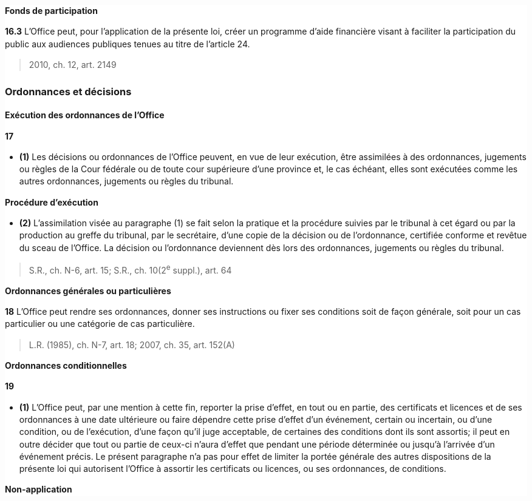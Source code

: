 



**Fonds de participation**

**16.3** L’Office peut, pour l’application de la présente loi, créer un programme d’aide financière visant à faciliter la participation du public aux audiences publiques tenues au titre de l’article 24.
> 2010, ch. 12, art. 2149





### Ordonnances et décisions



**Exécution des ordonnances de l’Office**

**17** 

- **(1)** Les décisions ou ordonnances de l’Office peuvent, en vue de leur exécution, être assimilées à des ordonnances, jugements ou règles de la Cour fédérale ou de toute cour supérieure d’une province et, le cas échéant, elles sont exécutées comme les autres ordonnances, jugements ou règles du tribunal.

**Procédure d’exécution**

- **(2)** L’assimilation visée au paragraphe (1) se fait selon la pratique et la procédure suivies par le tribunal à cet égard ou par la production au greffe du tribunal, par le secrétaire, d’une copie de la décision ou de l’ordonnance, certifiée conforme et revêtue du sceau de l’Office. La décision ou l’ordonnance deviennent dès lors des ordonnances, jugements ou règles du tribunal.
> S.R., ch. N-6, art. 15; S.R., ch. 10(2<sup>e</sup> suppl.), art. 64





**Ordonnances générales ou particulières**

**18** L’Office peut rendre ses ordonnances, donner ses instructions ou fixer ses conditions soit de façon générale, soit pour un cas particulier ou une catégorie de cas particulière.
> L.R. (1985), ch. N-7, art. 18; 2007, ch. 35, art. 152(A)





**Ordonnances conditionnelles**

**19** 

- **(1)** L’Office peut, par une mention à cette fin, reporter la prise d’effet, en tout ou en partie, des certificats et licences et de ses ordonnances à une date ultérieure ou faire dépendre cette prise d’effet d’un événement, certain ou incertain, ou d’une condition, ou de l’exécution, d’une façon qu’il juge acceptable, de certaines des conditions dont ils sont assortis; il peut en outre décider que tout ou partie de ceux-ci n’aura d’effet que pendant une période déterminée ou jusqu’à l’arrivée d’un événement précis. Le présent paragraphe n’a pas pour effet de limiter la portée générale des autres dispositions de la présente loi qui autorisent l’Office à assortir les certificats ou licences, ou ses ordonnances, de conditions.

**Non-application**
